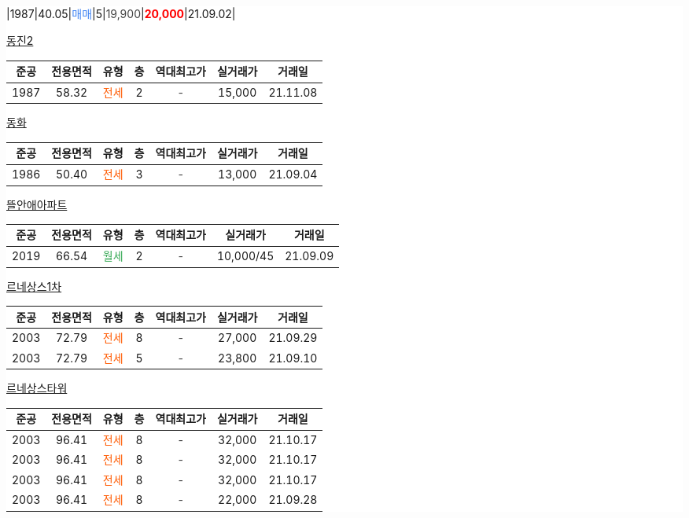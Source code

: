 |1987|40.05|<span style="color:#4285F3">매매</span>|5|<span style="color:#444444">19,900</span>|<b><span style="color:#FF0000">20,000</span></b>|21.09.02|

[동진2](https://search.naver.com/search.naver?query=%EB%8F%99%EC%A7%842)

|준공|전용면적|유형|층|역대최고가|실거래가|거래일|
|:---:|:---:|:---:|:---:|:---:|:---:|:---:|
|1987|58.32|<span style="color:#FF5A00">전세</span>|2|<span style="color:#444444">-</span>|15,000|21.11.08|

[동화](https://search.naver.com/search.naver?query=%EB%8F%99%ED%99%94)

|준공|전용면적|유형|층|역대최고가|실거래가|거래일|
|:---:|:---:|:---:|:---:|:---:|:---:|:---:|
|1986|50.40|<span style="color:#FF5A00">전세</span>|3|<span style="color:#444444">-</span>|13,000|21.09.04|

[뜰안애아파트](https://search.naver.com/search.naver?query=%EB%9C%B0%EC%95%88%EC%95%A0%EC%95%84%ED%8C%8C%ED%8A%B8)

|준공|전용면적|유형|층|역대최고가|실거래가|거래일|
|:---:|:---:|:---:|:---:|:---:|:---:|:---:|
|2019|66.54|<span style="color:#34A853">월세</span>|2|<span style="color:#444444">-</span>|10,000/45|21.09.09|

[르네상스1차](https://search.naver.com/search.naver?query=%EB%A5%B4%EB%84%A4%EC%83%81%EC%8A%A41%EC%B0%A8)

|준공|전용면적|유형|층|역대최고가|실거래가|거래일|
|:---:|:---:|:---:|:---:|:---:|:---:|:---:|
|2003|72.79|<span style="color:#FF5A00">전세</span>|8|<span style="color:#444444">-</span>|27,000|21.09.29|
|2003|72.79|<span style="color:#FF5A00">전세</span>|5|<span style="color:#444444">-</span>|23,800|21.09.10|


<script async src="https://pagead2.googlesyndication.com/pagead/js/adsbygoogle.js"></script>

<ins class="adsbygoogle"
     style="display:block"
     data-ad-client="ca-pub-1142216861245946"
     data-ad-slot="4805727019"
     data-ad-format="auto"
     data-full-width-responsive="true"></ins>
<script>
     (adsbygoogle = window.adsbygoogle || []).push({});
</script>


[르네상스타워](https://search.naver.com/search.naver?query=%EB%A5%B4%EB%84%A4%EC%83%81%EC%8A%A4%ED%83%80%EC%9B%8C)

|준공|전용면적|유형|층|역대최고가|실거래가|거래일|
|:---:|:---:|:---:|:---:|:---:|:---:|:---:|
|2003|96.41|<span style="color:#FF5A00">전세</span>|8|<span style="color:#444444">-</span>|32,000|21.10.17|
|2003|96.41|<span style="color:#FF5A00">전세</span>|8|<span style="color:#444444">-</span>|32,000|21.10.17|
|2003|96.41|<span style="color:#FF5A00">전세</span>|8|<span style="color:#444444">-</span>|32,000|21.10.17|
|2003|96.41|<span style="color:#FF5A00">전세</span>|8|<span style="color:#444444">-</span>|22,000|21.09.28|
